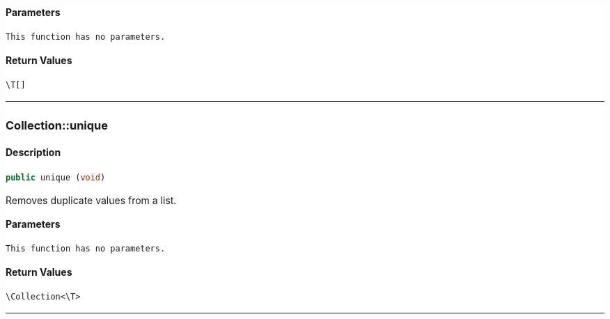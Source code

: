 
**Parameters**

`This function has no parameters.`

**Return Values**

`\T[]`




<hr />


### Collection::unique  

**Description**

```php
public unique (void)
```

Removes duplicate values from a list. 

 

**Parameters**

`This function has no parameters.`

**Return Values**

`\Collection<\T>`




<hr />

